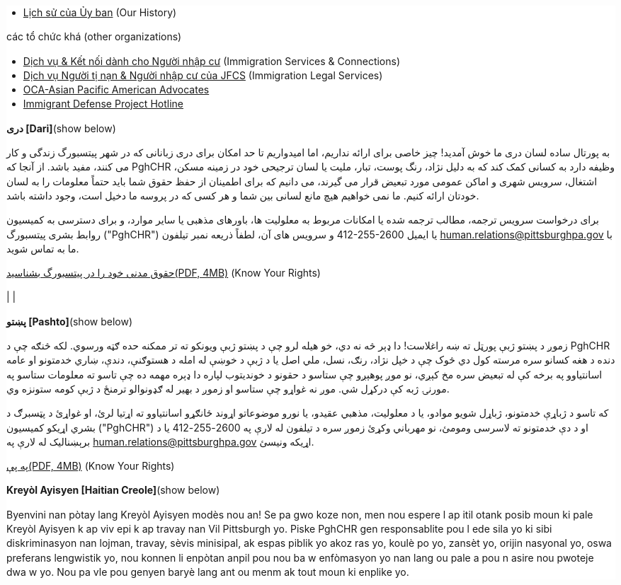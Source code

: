 - [Lịch sử của Ủy ban](https://www.pittsburghpa.gov/files/assets/city/v/1/bac/documents/language-access-portal/21911_vietnamese_-_our_history_20230717.pdf) (Our History)

các tổ chức khá (other organizations)

- [Dịch vụ & Kết nối dành cho Người nhập cư](https://isacpittsburgh.org/) (Immigration Services & Connections)
- [Dịch vụ Người tị nạn & Người nhập cư của JFCS](https://www.jfcspgh.org/services/immigration-legal-services/) (Immigration Legal Services)
- [OCA-Asian Pacific American Advocates](https://ocapghpa.org/)
- [Immigrant Defense Project Hotline](https://www.immigrantdefenseproject.org/criminal-immigration-helpline/)


**دری \[Dari\]**(show below)

به پورتال ساده لسان دری ما خوش آمدید! چیز خاصی برای ارائه نداریم، اما امیدواریم تا حد امکان برای دری زبانانی که در شهر پیتسبورگ زندگی و کار می‌ کنند، مفید باشد. از آنجا که PghCHR وظیفه دارد به کسانی کمک کند که به دلیل نژاد، رنگ پوست، تبار، ملیت یا لسان ترجیحی خود در زمینه مسکن، اشتغال، سرویس شهری و اماکن عمومی مورد تبعیض قرار می‌ گیرند، می‌ دانیم که برای اطمینان از حفظ حقوق شما باید حتماً معلومات را به لسان خودتان ارائه کنیم. ما نمی خواهیم هیچ مانع لسانی بین شما و هر کسی که در پروسه ما دخیل است، وجود داشته باشد.

برای درخواست سرویس ترجمه، مطالب ترجمه شده یا امکانات مربوط به معلولیت ها، باورهای مذهبی یا سایر موارد، و برای دسترسی به کمیسیون روابط بشری پیتسبورگ ("PghCHR") و سرویس های آن، لطفاً ذریعه نمبر تیلفون ‎412-255-2600 یا ایمیل [human.relations@pittsburghpa.gov](mailto:human.relations@pittsburghpa.gov) با ما به تماس شوید.

[حقوق مدنی خود را در پیتسبورگ بشناسید(PDF, 4MB)](https://www.pittsburghpa.gov/files/assets/city/v/1/bac/documents/chr/education-amp-outreach/dari-know-your-rights.pdf "حقوق مدنی خود را در پیتسبورگ بشناسید [Know Your Rights] Dari") (Know Your Rights)

|
|

**پښتو \[Pashto\]**(show below)

زموږ د پښتو ژبې پورټل ته ښه راغلاست! دا ډېر څه نه دي، خو هيله لرو چې د پښتو ژبې ویونکو ته تر ممکنه حده ګټه ورسوي. لکه څنګه چې د PghCHR دنده د هغه کسانو سره مرسته کول دي څوک چې د خپل نژاد، رنګ، نسل، ملي اصل یا د ژبې د خوښې له امله د هستوګنې، دندې، ښاري خدمتونو او عامه اسانتیاوو په برخه کې له تبعیض سره مخ کېږي، نو موږ پوهېږو چې ستاسو د حقونو د خونديتوب لپاره دا ډېره مهمه ده چې تاسو ته معلومات ستاسو په مورنۍ ژبه کې درکړل شي. موږ نه‌ غواړو چې ستاسو او زموږ د بهیر له ګډونوالو ترمنځ د ژبې کومه ستونزه وي.

که تاسو د ژباړې خدمتونو، ژباړل شويو موادو، يا د معلولیت، مذهبي عقیدو، یا نورو موضوعاتو اړوند ځانګړو اسانتیاوو ته اړتیا لرئ، او غواړئ د پټسبرګ د بشري اړیکو کمیسیون ("PghCHR") او د دې خدمتونو ته لاسرسی ومومئ، نو مهرباني وکړئ زموږ سره د تیلفون له لارې په 2600-255-412 یا د برېښنالیک له لارې په [human.relations@pittsburghpa.gov](mailto:human.relations@pittsburghpa.gov) اړیکه ونیسئ.

[په پې(PDF, 4MB)](https://www.pittsburghpa.gov/files/assets/city/v/1/bac/documents/chr/education-amp-outreach/pashto-know-your-rights-2025.06.16.pdf "په پې (Know Your Rights) Pashto") (Know Your Rights)

**Kreyòl Ayisyen \[Haitian Creole\]**(show below)

Byenvini nan pòtay lang Kreyòl Ayisyen modès nou an! Se pa gwo koze non, men nou espere l ap itil otank posib moun ki pale Kreyòl Ayisyen k ap viv epi k ap travay nan Vil Pittsburgh yo. Piske PghCHR gen responsablite pou l ede sila yo ki sibi diskriminasyon nan lojman, travay, sèvis minisipal, ak espas piblik yo akoz ras yo, koulè po yo, zansèt yo, orijin nasyonal yo, oswa preferans lengwistik yo, nou konnen li enpòtan anpil pou nou ba w enfòmasyon yo nan lang ou pale a pou n asire nou pwoteje dwa w yo. Nou pa vle pou genyen baryè lang ant ou menm ak tout moun ki enplike yo.
